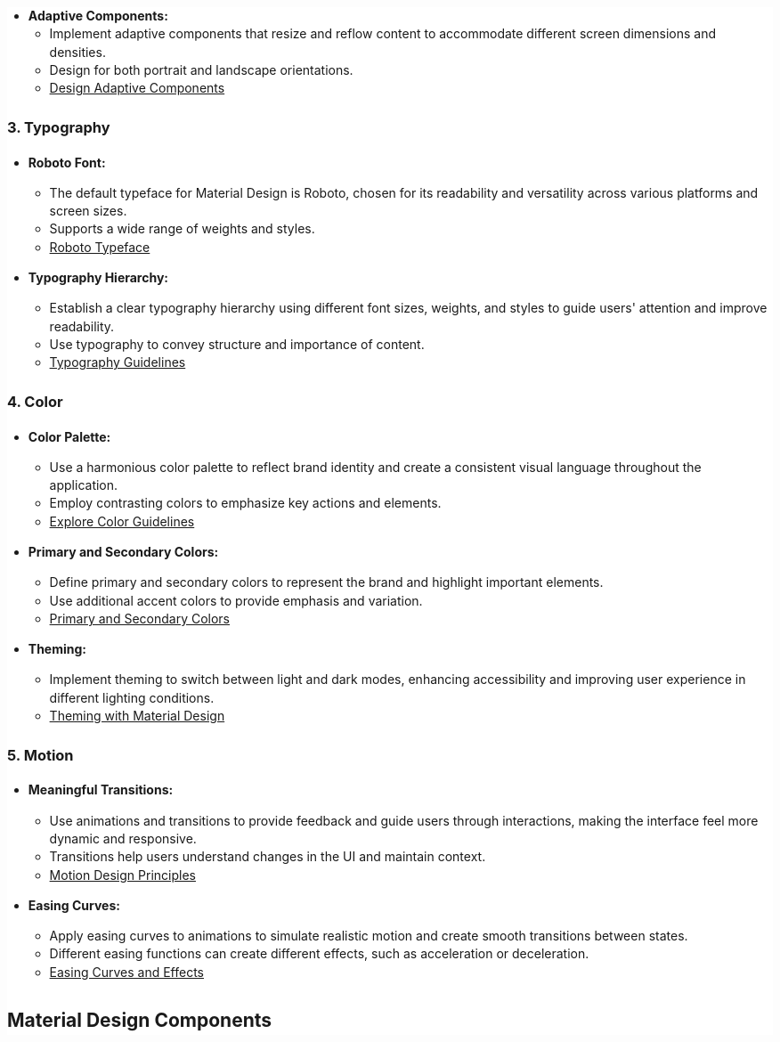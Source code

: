 - **Adaptive Components:**
  - Implement adaptive components that resize and reflow content to accommodate different screen dimensions and densities.
  - Design for both portrait and landscape orientations.
  - [Design Adaptive Components](https://material.io/design/layout/adaptive-design.html)

### 3. Typography

- **Roboto Font:**
  - The default typeface for Material Design is Roboto, chosen for its readability and versatility across various platforms and screen sizes.
  - Supports a wide range of weights and styles.
  - [Roboto Typeface](https://fonts.google.com/specimen/Roboto)

- **Typography Hierarchy:**
  - Establish a clear typography hierarchy using different font sizes, weights, and styles to guide users' attention and improve readability.
  - Use typography to convey structure and importance of content.
  - [Typography Guidelines](https://material.io/design/typography/the-type-system.html)

### 4. Color

- **Color Palette:**
  - Use a harmonious color palette to reflect brand identity and create a consistent visual language throughout the application.
  - Employ contrasting colors to emphasize key actions and elements.
  - [Explore Color Guidelines](https://material.io/design/color/the-color-system.html)

- **Primary and Secondary Colors:**
  - Define primary and secondary colors to represent the brand and highlight important elements.
  - Use additional accent colors to provide emphasis and variation.
  - [Primary and Secondary Colors](https://material.io/design/color/the-color-system.html#color-theme-creation)

- **Theming:**
  - Implement theming to switch between light and dark modes, enhancing accessibility and improving user experience in different lighting conditions.
  - [Theming with Material Design](https://material.io/design/material-theming/overview.html)

### 5. Motion

- **Meaningful Transitions:**
  - Use animations and transitions to provide feedback and guide users through interactions, making the interface feel more dynamic and responsive.
  - Transitions help users understand changes in the UI and maintain context.
  - [Motion Design Principles](https://material.io/design/motion/understanding-motion.html)

- **Easing Curves:**
  - Apply easing curves to animations to simulate realistic motion and create smooth transitions between states.
  - Different easing functions can create different effects, such as acceleration or deceleration.
  - [Easing Curves and Effects](https://material.io/design/motion/speed.html#easing)

## Material Design Components
